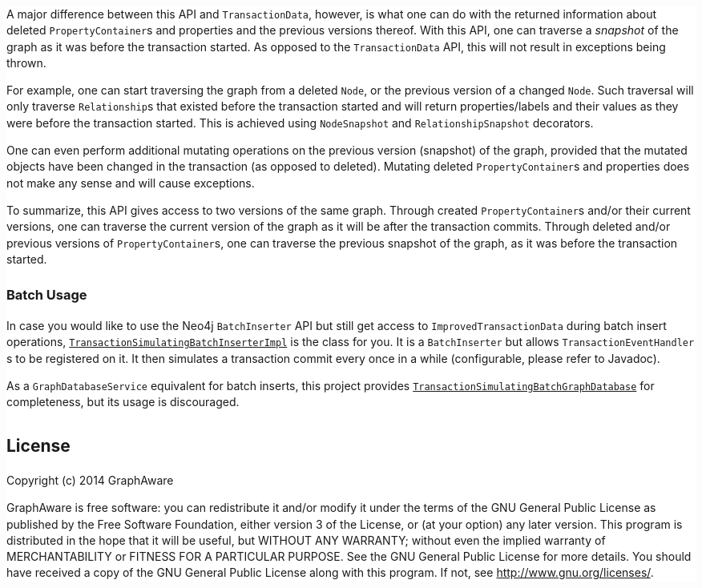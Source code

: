 A major difference between this API and `TransactionData`, however, is what one can do with the returned information
about deleted `PropertyContainer`s and properties and the previous versions thereof. With this API, one can traverse a
_snapshot_ of the graph as it was before the transaction started. As opposed to the `TransactionData` API, this will not
result in exceptions being thrown.

For example, one can start traversing the graph from a deleted `Node`, or the previous version of a changed `Node`.
Such traversal will only traverse `Relationship`s that existed before the transaction started and will return properties/labels
and their values as they were before the transaction started. This is achieved using `NodeSnapshot` and `RelationshipSnapshot`
 decorators.

One can even perform additional mutating operations on the previous version (snapshot) of the graph, provided that the
mutated objects have been changed in the transaction (as opposed to deleted). Mutating deleted `PropertyContainer`s and
properties does not make any sense and will cause exceptions.

To summarize, this API gives access to two versions of the same graph. Through created `PropertyContainer`s and/or their
 current versions, one can traverse the current version of the graph as it will be after the transaction commits.
 Through deleted and/or previous versions of `PropertyContainer`s, one can traverse the previous snapshot of the graph,
 as it was before the transaction started.

### Batch Usage

In case you would like to use the Neo4j `BatchInserter` API but still get access to `ImprovedTransactionData` during
batch insert operations, [`TransactionSimulatingBatchInserterImpl`](http://graphaware.com/site/framework/latest/apidocs/com/graphaware/tx/event/batch/api/TransactionSimulatingBatchInserterImpl.html) is the class for you. It is a `BatchInserter` but
allows `TransactionEventHandler`s to be registered on it. It then simulates a transaction commit every once in a while
(configurable, please refer to Javadoc).

As a `GraphDatabaseService` equivalent for batch inserts, this project provides [`TransactionSimulatingBatchGraphDatabase`](http://graphaware.com/site/framework/latest/apidocs/org/neo4j/unsafe/batchinsert/TransactionSimulatingBatchGraphDatabase.html)
for completeness, but its usage is discouraged.

License
-------

Copyright (c) 2014 GraphAware

GraphAware is free software: you can redistribute it and/or modify it under the terms of the GNU General Public License
as published by the Free Software Foundation, either version 3 of the License, or (at your option) any later version.
This program is distributed in the hope that it will be useful, but WITHOUT ANY WARRANTY; without even the implied
warranty of MERCHANTABILITY or FITNESS FOR A PARTICULAR PURPOSE. See the GNU General Public License for more details.
You should have received a copy of the GNU General Public License along with this program.
If not, see <http://www.gnu.org/licenses/>.
